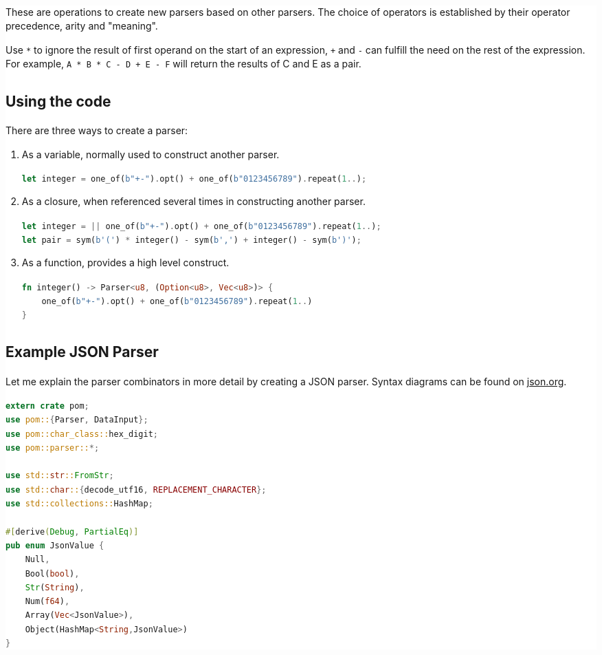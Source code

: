 These are operations to create new parsers based on other parsers. The choice of operators is established by their operator precedence, arity and "meaning".

Use `*` to ignore the result of first operand on the start of an expression, `+` and `-` can fulfill the need on the rest of the expression.
For example, `A * B * C - D + E - F` will return the results of C and E as a pair.

## Using the code

There are three ways to create a parser:

1. As a variable, normally used to construct another parser.

   ```rust
   let integer = one_of(b"+-").opt() + one_of(b"0123456789").repeat(1..);
   ```

2. As a closure, when referenced several times in constructing another parser.

   ```rust
   let integer = || one_of(b"+-").opt() + one_of(b"0123456789").repeat(1..);
   let pair = sym(b'(') * integer() - sym(b',') + integer() - sym(b')');
   ```

3. As a function, provides a high level construct.

   ```rust
   fn integer() -> Parser<u8, (Option<u8>, Vec<u8>)> {
       one_of(b"+-").opt() + one_of(b"0123456789").repeat(1..)
   }
   ```

## Example JSON Parser

Let me explain the parser combinators in more detail by creating a JSON parser. Syntax diagrams can be found on [json.org](http://www.json.org/).

```rust
extern crate pom;
use pom::{Parser, DataInput};
use pom::char_class::hex_digit;
use pom::parser::*;

use std::str::FromStr;
use std::char::{decode_utf16, REPLACEMENT_CHARACTER};
use std::collections::HashMap;

#[derive(Debug, PartialEq)]
pub enum JsonValue {
    Null,
    Bool(bool),
    Str(String),
    Num(f64),
    Array(Vec<JsonValue>),
    Object(HashMap<String,JsonValue>)
}
```
